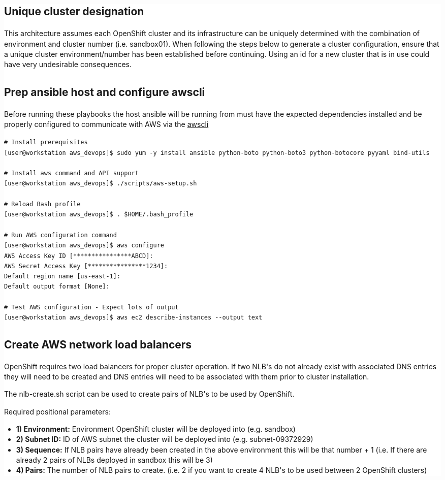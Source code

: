 ## Unique cluster designation

This architecture assumes each OpenShift cluster and its infrastructure can be uniquely determined with the combination of environment and cluster number (i.e. sandbox01).
When following the steps below to generate a cluster configuration, ensure that a unique cluster environment/number has been established before continuing. Using an id for a new cluster that is in use could have very undesirable consequences.

## Prep ansible host and configure awscli

Before running these playbooks the host ansible will be running from must have the expected dependencies installed and be properly configured to communicate with AWS via the [awscli](https://aws.amazon.com/cli/)

```shell
# Install prerequisites
[user@workstation aws_devops]$ sudo yum -y install ansible python-boto python-boto3 python-botocore pyyaml bind-utils

# Install aws command and API support
[user@workstation aws_devops]$ ./scripts/aws-setup.sh

# Reload Bash profile
[user@workstation aws_devops]$ . $HOME/.bash_profile

# Run AWS configuration command
[user@workstation aws_devops]$ aws configure
AWS Access Key ID [****************ABCD]:
AWS Secret Access Key [****************1234]:
Default region name [us-east-1]:
Default output format [None]:

# Test AWS configuration - Expect lots of output
[user@workstation aws_devops]$ aws ec2 describe-instances --output text
```

## Create AWS network load balancers 

OpenShift requires two load balancers for proper cluster operation. 
If two NLB's do not already exist with associated DNS entries they will need to be created and DNS entries will need to be associated with them prior to cluster installation.

The nlb-create.sh script can be used to create pairs of NLB's to be used by OpenShift.

Required positional parameters:
* **1) Environment:** Environment OpenShift cluster will be deployed into (e.g. sandbox)
* **2) Subnet ID:** ID of AWS subnet the cluster will be deployed into (e.g. subnet-09372929)
* **3) Sequence:** If NLB pairs have already been created in the above environment this will be that number + 1 (i.e. If there are already 2 pairs of NLBs deployed in sandbox this will be 3)
* **4) Pairs:** The number of NLB pairs to create. (i.e. 2 if you want to create 4 NLB's to be used between 2 OpenShift clusters)
